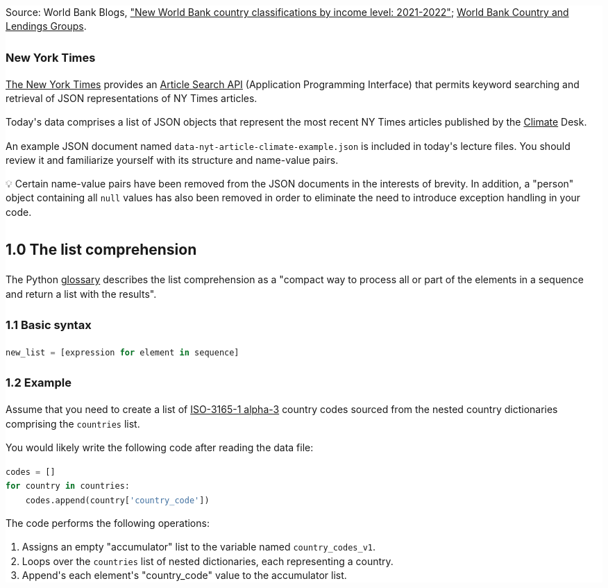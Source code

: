 Source: World Bank Blogs,
["New World Bank country classifications by income level: 2021-2022"](https://blogs.worldbank.org/opendata/new-world-bank-country-classifications-income-level-2021-2022);
[World Bank Country and Lendings Groups](https://datahelpdesk.worldbank.org/knowledgebase/articles/906519-world-bank-country-and-lending-groups).

### New York Times

[The New York Times](https://www.nytimes.com/) provides an
[Article Search API](https://developer.nytimes.com/docs/articlesearch-product/1/overview)
(Application Programming Interface) that permits keyword searching and retrieval of JSON
representations of NY Times articles.

Today's data comprises a list of JSON objects that represent the most recent NY Times articles
published by the [Climate](https://www.nytimes.com/section/climate) Desk.

An example JSON document named `data-nyt-article-climate-example.json` is included in today's
lecture files. You should review it and familiarize yourself with its structure and name-value
pairs.

:bulb: Certain name-value pairs have been removed from the JSON documents in the interests of
brevity. In addition, a "person" object containing all `null` values has also been removed in order
to eliminate the need to introduce exception handling in your code.

## 1.0 The list comprehension

The Python [glossary](https://docs.python.org/3/glossary.html) describes the list comprehension as
a "compact way to process all or part of the elements in a sequence and return a list with the
results".

### 1.1 Basic syntax

```python
new_list = [expression for element in sequence]
```

### 1.2 Example

Assume that you need to create a list of
[ISO-3165-1 alpha-3](https://en.wikipedia.org/wiki/ISO_3166-1_alpha-3) country codes sourced from
the nested country dictionaries comprising the `countries` list.

You would likely write the following code after reading the data file:

```python
codes = []
for country in countries:
    codes.append(country['country_code'])
```

The code performs the following operations:

1. Assigns an empty "accumulator" list to the variable named `country_codes_v1`.
2. Loops over the `countries` list of nested dictionaries, each representing a country.
3. Append's each element's "country_code" value to the accumulator list.
